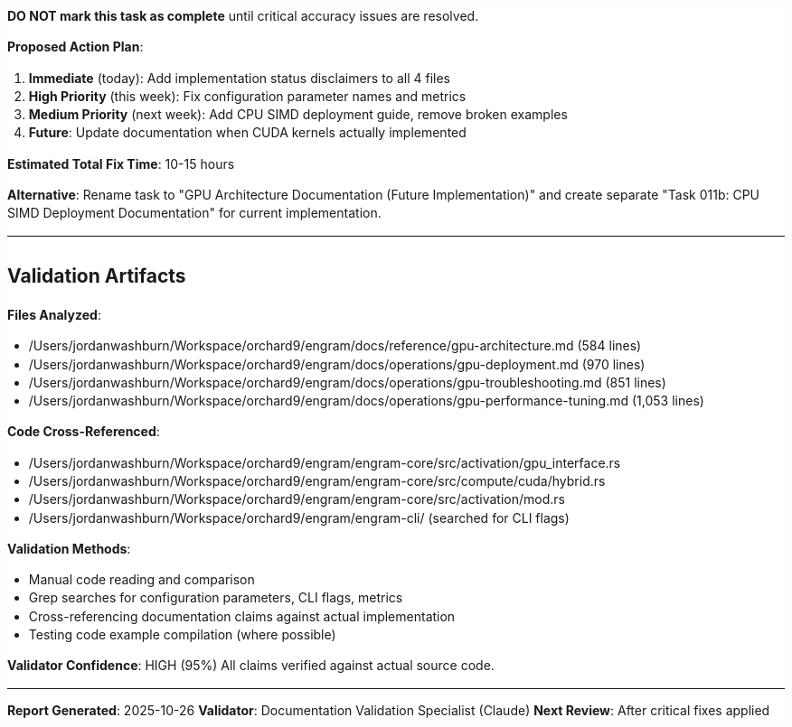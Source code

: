 **DO NOT mark this task as complete** until critical accuracy issues are resolved.

**Proposed Action Plan**:

1. **Immediate** (today): Add implementation status disclaimers to all 4 files
2. **High Priority** (this week): Fix configuration parameter names and metrics
3. **Medium Priority** (next week): Add CPU SIMD deployment guide, remove broken examples
4. **Future**: Update documentation when CUDA kernels actually implemented

**Estimated Total Fix Time**: 10-15 hours

**Alternative**: Rename task to "GPU Architecture Documentation (Future Implementation)" and create separate "Task 011b: CPU SIMD Deployment Documentation" for current implementation.

---

## Validation Artifacts

**Files Analyzed**:
- /Users/jordanwashburn/Workspace/orchard9/engram/docs/reference/gpu-architecture.md (584 lines)
- /Users/jordanwashburn/Workspace/orchard9/engram/docs/operations/gpu-deployment.md (970 lines)
- /Users/jordanwashburn/Workspace/orchard9/engram/docs/operations/gpu-troubleshooting.md (851 lines)
- /Users/jordanwashburn/Workspace/orchard9/engram/docs/operations/gpu-performance-tuning.md (1,053 lines)

**Code Cross-Referenced**:
- /Users/jordanwashburn/Workspace/orchard9/engram/engram-core/src/activation/gpu_interface.rs
- /Users/jordanwashburn/Workspace/orchard9/engram/engram-core/src/compute/cuda/hybrid.rs
- /Users/jordanwashburn/Workspace/orchard9/engram/engram-core/src/activation/mod.rs
- /Users/jordanwashburn/Workspace/orchard9/engram/engram-cli/ (searched for CLI flags)

**Validation Methods**:
- Manual code reading and comparison
- Grep searches for configuration parameters, CLI flags, metrics
- Cross-referencing documentation claims against actual implementation
- Testing code example compilation (where possible)

**Validator Confidence**: HIGH (95%)
All claims verified against actual source code.

---

**Report Generated**: 2025-10-26
**Validator**: Documentation Validation Specialist (Claude)
**Next Review**: After critical fixes applied
